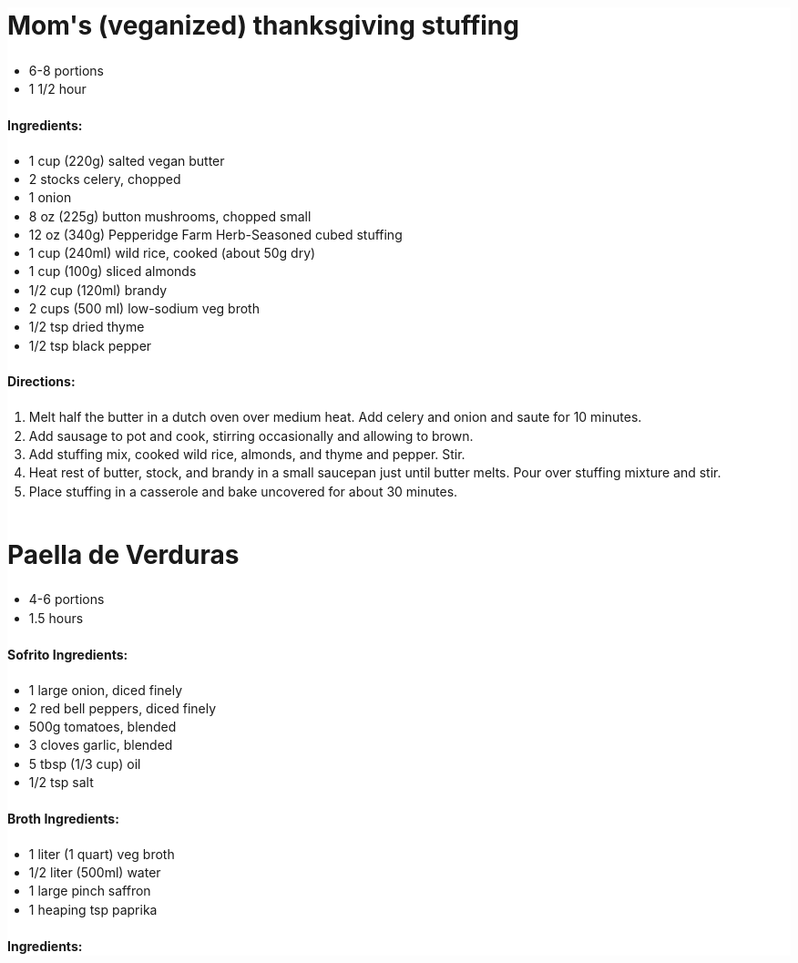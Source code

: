 
Mom's (veganized) thanksgiving stuffing
================================================================================

- 6-8 portions
- 1 1/2 hour

#### Ingredients:

- 1 cup (220g) salted vegan butter
- 2 stocks celery, chopped
- 1 onion
- 8 oz (225g) button mushrooms, chopped small
- 12 oz (340g) Pepperidge Farm Herb-Seasoned cubed stuffing
- 1 cup (240ml) wild rice, cooked (about 50g dry)
- 1 cup (100g) sliced almonds
- 1/2 cup (120ml) brandy
- 2 cups (500 ml) low-sodium veg broth
- 1/2 tsp dried thyme
- 1/2 tsp black pepper

#### Directions:

1. Melt half the butter in a dutch oven over medium heat. Add celery and onion and saute for 10 minutes.
1. Add sausage to pot and cook, stirring occasionally and allowing to brown.
1. Add stuffing mix, cooked wild rice, almonds, and thyme and pepper. Stir.
1. Heat rest of butter, stock, and brandy in a small saucepan just until butter melts. Pour over stuffing mixture and stir.
1. Place stuffing in a casserole and bake uncovered for about 30 minutes.


Paella de Verduras
================================================================================

- 4-6 portions
- 1.5 hours

#### Sofrito Ingredients:

- 1 large onion, diced finely
- 2 red bell peppers, diced finely
- 500g tomatoes, blended
- 3 cloves garlic, blended
- 5 tbsp (1/3 cup) oil
- 1/2 tsp salt

#### Broth Ingredients:

- 1 liter (1 quart) veg broth
- 1/2 liter (500ml) water
- 1 large pinch saffron
- 1 heaping tsp paprika

#### Ingredients:

